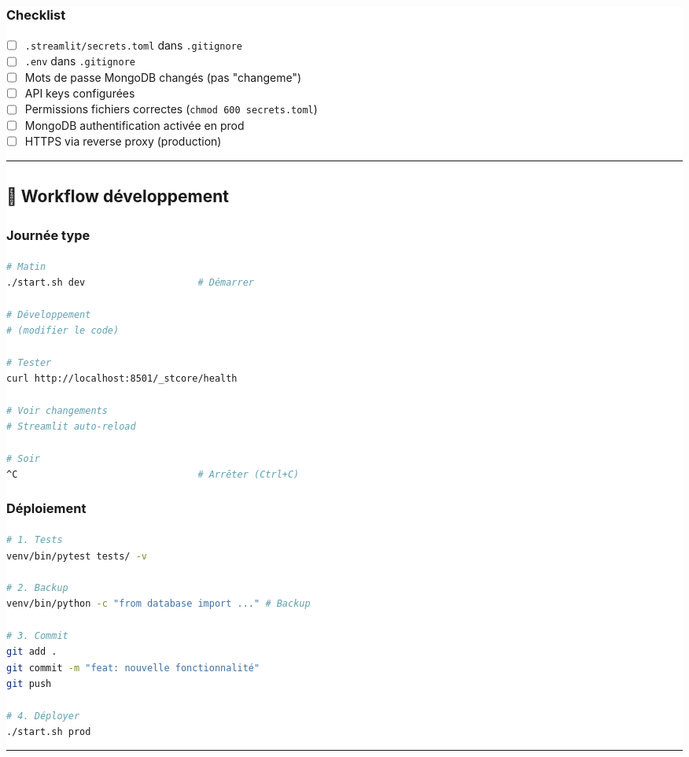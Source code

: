 ### Checklist

- [ ] `.streamlit/secrets.toml` dans `.gitignore`
- [ ] `.env` dans `.gitignore`
- [ ] Mots de passe MongoDB changés (pas "changeme")
- [ ] API keys configurées
- [ ] Permissions fichiers correctes (`chmod 600 secrets.toml`)
- [ ] MongoDB authentification activée en prod
- [ ] HTTPS via reverse proxy (production)

---

## 🚀 Workflow développement

### Journée type

```bash
# Matin
./start.sh dev                    # Démarrer

# Développement
# (modifier le code)

# Tester
curl http://localhost:8501/_stcore/health

# Voir changements
# Streamlit auto-reload

# Soir
^C                                # Arrêter (Ctrl+C)
```

### Déploiement

```bash
# 1. Tests
venv/bin/pytest tests/ -v

# 2. Backup
venv/bin/python -c "from database import ..." # Backup

# 3. Commit
git add .
git commit -m "feat: nouvelle fonctionnalité"
git push

# 4. Déployer
./start.sh prod
```

---
